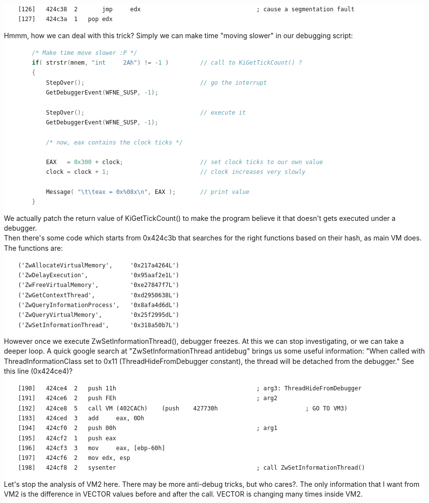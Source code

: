 ```assembly
	[126]	424c38	2		jmp     edx									; cause a segmentation fault
	[127]	424c3a	1	pop edx
```
Hmmm, how we can deal with this trick? Simply we can make time "moving slower" in our debugging script:
```c
		/* Make time move slower :P */
		if( strstr(mnem, "int     2Ah") != -1 )			// call to KiGetTickCount() ?
		{
			StepOver();									// go the interrupt
			GetDebuggerEvent(WFNE_SUSP, -1);

			StepOver();									// execute it
			GetDebuggerEvent(WFNE_SUSP, -1);
			
			/* now, eax contains the clock ticks */
			
			EAX   = 0x300 + clock;						// set clock ticks to our own value
			clock = clock + 1;							// clock increases very slowly
			
			Message( "\t\teax = 0x%08x\n", EAX );		// print value
		}	
```
We actually patch the return value of KiGetTickCount() to make the program believe it that doesn't 
gets executed under a debugger.		
Then there's some code which starts from 0x424c3b that searches for the right functions based on their
hash, as main VM does. The functions are:
```
	('ZwAllocateVirtualMemory', 	'0x217a4264L')
	('ZwDelayExecution', 			'0x95aaf2e1L')
	('ZwFreeVirtualMemory', 		'0xe27847f7L')
	('ZwGetContextThread', 			'0xd2950638L')
	('ZwQueryInformationProcess', 	'0x8afa4d6dL')
	('ZwQueryVirtualMemory', 		'0x25f2995dL')
	('ZwSetInformationThread', 		'0x318a50b7L')
```
				 
However once we execute ZwSetInformationThread(), debugger freezes. At this we can stop investigating, or
we can take a deeper loop. A quick google search at "ZwSetInformationThread antidebug" brings us some useful
information:
	"When called with ThreadInformationClass set to 0x11 (ThreadHideFromDebugger constant), the thread 
	will be detached from the debugger."
See this line (0x424ce4)?
```assembly
	[190]	424ce4	2	push 11h										; arg3: ThreadHideFromDebugger
	[191]	424ce6	2	push FEh										; arg2
	[192]	424ce8	5	call VM (402CACh)	 (push    427730h                         ; GO TO VM3)
	[193]	424ced	3	add     eax, 0Dh
	[194]	424cf0	2	push 00h										; arg1
	[195]	424cf2	1	push eax
	[196]	424cf3	3	mov     eax, [ebp-60h]
	[197]	424cf6	2	mov edx, esp
	[198]	424cf8	2	sysenter										; call ZwSetInformationThread()
```
Let's stop the analysis of VM2 here. There may be more anti-debug tricks, but who cares?. The only information
that I want from VM2 is the difference in VECTOR values before and after the call. VECTOR is changing many
times inside VM2.